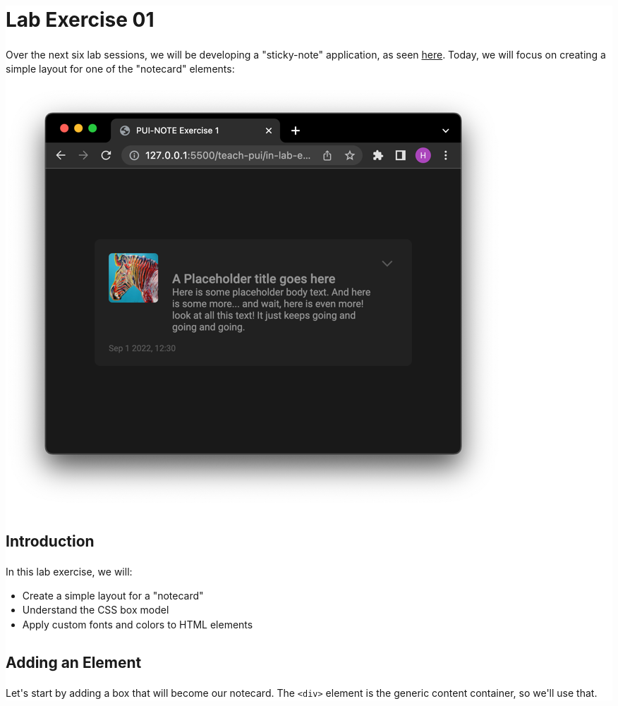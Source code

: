 # Lab Exercise 01

Over the next six lab sessions, we will be developing a "sticky-note" application, as seen <a href="https://interactive-structures.org/teach-pui/in-lab-examples/puinote-complete/">here</a>. Today, we will focus on creating a simple layout for one of the "notecard" elements:

<img src="_readme_imgs/lab01-complete.png">

## Introduction

In this lab exercise, we will:
- Create a simple layout for a "notecard"
- Understand the CSS box model
- Apply custom fonts and colors to HTML elements


## Adding an Element

Let's start by adding a box that will become our notecard. The `<div>` element is the generic content container, so we'll use that.
